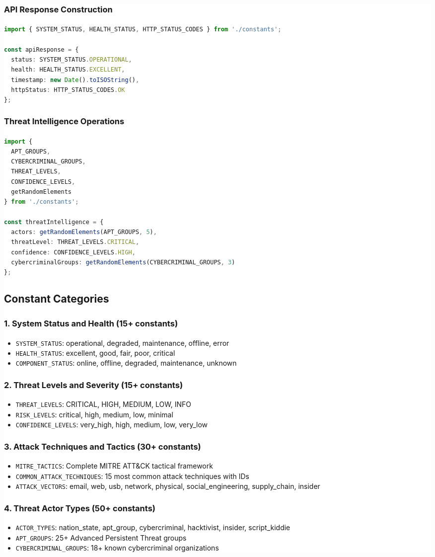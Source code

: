 ### API Response Construction
```typescript
import { SYSTEM_STATUS, HEALTH_STATUS, HTTP_STATUS_CODES } from './constants';

const apiResponse = {
  status: SYSTEM_STATUS.OPERATIONAL,
  health: HEALTH_STATUS.EXCELLENT,
  timestamp: new Date().toISOString(),
  httpStatus: HTTP_STATUS_CODES.OK
};
```

### Threat Intelligence Operations
```typescript
import {
  APT_GROUPS,
  CYBERCRIMINAL_GROUPS,
  THREAT_LEVELS,
  CONFIDENCE_LEVELS,
  getRandomElements
} from './constants';

const threatIntelligence = {
  actors: getRandomElements(APT_GROUPS, 5),
  threatLevel: THREAT_LEVELS.CRITICAL,
  confidence: CONFIDENCE_LEVELS.HIGH,
  cybercriminalGroups: getRandomElements(CYBERCRIMINAL_GROUPS, 3)
};
```

## Constant Categories

### 1. System Status and Health (15+ constants)
- `SYSTEM_STATUS`: operational, degraded, maintenance, offline, error
- `HEALTH_STATUS`: excellent, good, fair, poor, critical
- `COMPONENT_STATUS`: online, offline, degraded, maintenance, unknown

### 2. Threat Levels and Severity (15+ constants)
- `THREAT_LEVELS`: CRITICAL, HIGH, MEDIUM, LOW, INFO
- `RISK_LEVELS`: critical, high, medium, low, minimal
- `CONFIDENCE_LEVELS`: very_high, high, medium, low, very_low

### 3. Attack Techniques and Tactics (30+ constants)
- `MITRE_TACTICS`: Complete MITRE ATT&CK tactical framework
- `COMMON_ATTACK_TECHNIQUES`: 15 most common attack techniques with IDs
- `ATTACK_VECTORS`: email, web, usb, network, physical, social_engineering, supply_chain, insider

### 4. Threat Actor Types (50+ constants)
- `ACTOR_TYPES`: nation_state, apt_group, cybercriminal, hacktivist, insider, script_kiddie
- `APT_GROUPS`: 25+ Advanced Persistent Threat groups
- `CYBERCRIMINAL_GROUPS`: 18+ known cybercriminal organizations
